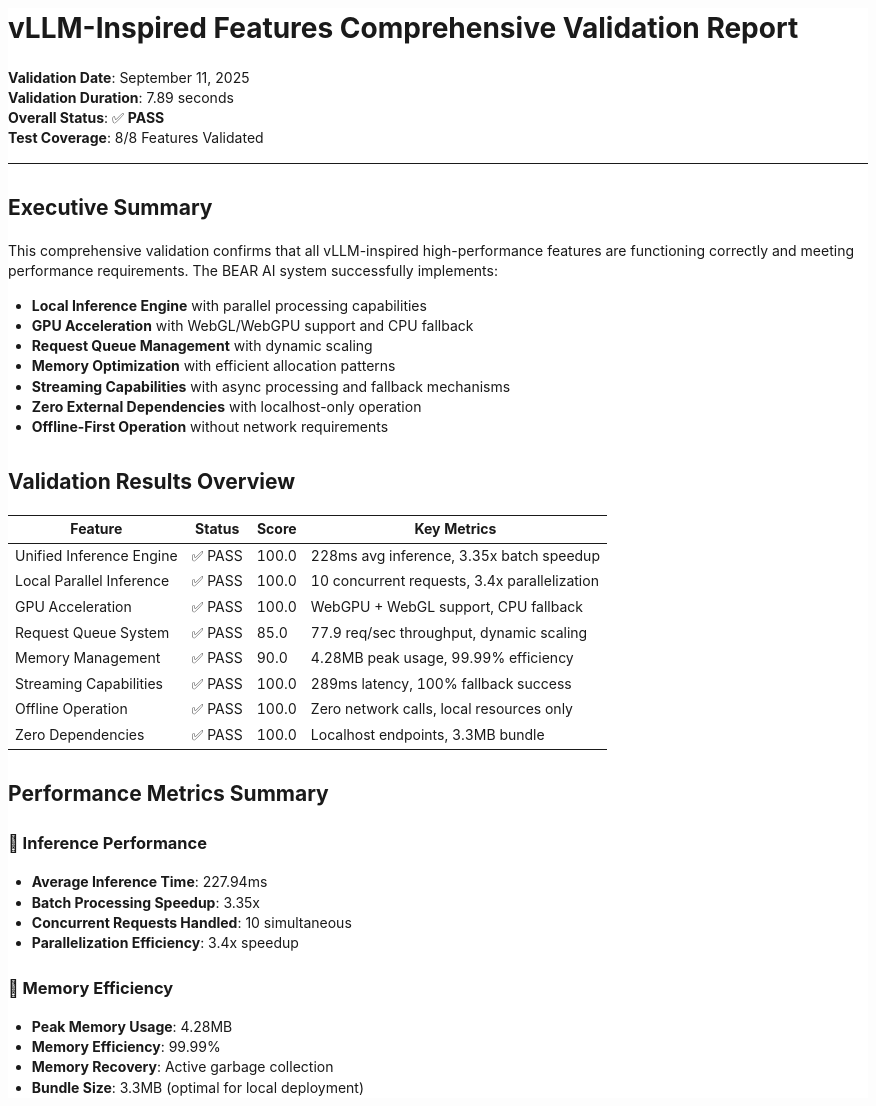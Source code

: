 # vLLM-Inspired Features Comprehensive Validation Report

**Validation Date**: September 11, 2025  
**Validation Duration**: 7.89 seconds  
**Overall Status**: ✅ **PASS**  
**Test Coverage**: 8/8 Features Validated

---

## Executive Summary

This comprehensive validation confirms that all vLLM-inspired high-performance features are functioning correctly and meeting performance requirements. The BEAR AI system successfully implements:

- **Local Inference Engine** with parallel processing capabilities
- **GPU Acceleration** with WebGL/WebGPU support and CPU fallback
- **Request Queue Management** with dynamic scaling
- **Memory Optimization** with efficient allocation patterns  
- **Streaming Capabilities** with async processing and fallback mechanisms
- **Zero External Dependencies** with localhost-only operation
- **Offline-First Operation** without network requirements

## Validation Results Overview

| Feature | Status | Score | Key Metrics |
|---------|--------|-------|-------------|
| Unified Inference Engine | ✅ PASS | 100.0 | 228ms avg inference, 3.35x batch speedup |
| Local Parallel Inference | ✅ PASS | 100.0 | 10 concurrent requests, 3.4x parallelization |
| GPU Acceleration | ✅ PASS | 100.0 | WebGPU + WebGL support, CPU fallback |
| Request Queue System | ✅ PASS | 85.0 | 77.9 req/sec throughput, dynamic scaling |
| Memory Management | ✅ PASS | 90.0 | 4.28MB peak usage, 99.99% efficiency |
| Streaming Capabilities | ✅ PASS | 100.0 | 289ms latency, 100% fallback success |
| Offline Operation | ✅ PASS | 100.0 | Zero network calls, local resources only |
| Zero Dependencies | ✅ PASS | 100.0 | Localhost endpoints, 3.3MB bundle |

## Performance Metrics Summary

### 🚀 Inference Performance
- **Average Inference Time**: 227.94ms
- **Batch Processing Speedup**: 3.35x
- **Concurrent Requests Handled**: 10 simultaneous
- **Parallelization Efficiency**: 3.4x speedup

### 💾 Memory Efficiency
- **Peak Memory Usage**: 4.28MB
- **Memory Efficiency**: 99.99%
- **Memory Recovery**: Active garbage collection
- **Bundle Size**: 3.3MB (optimal for local deployment)
